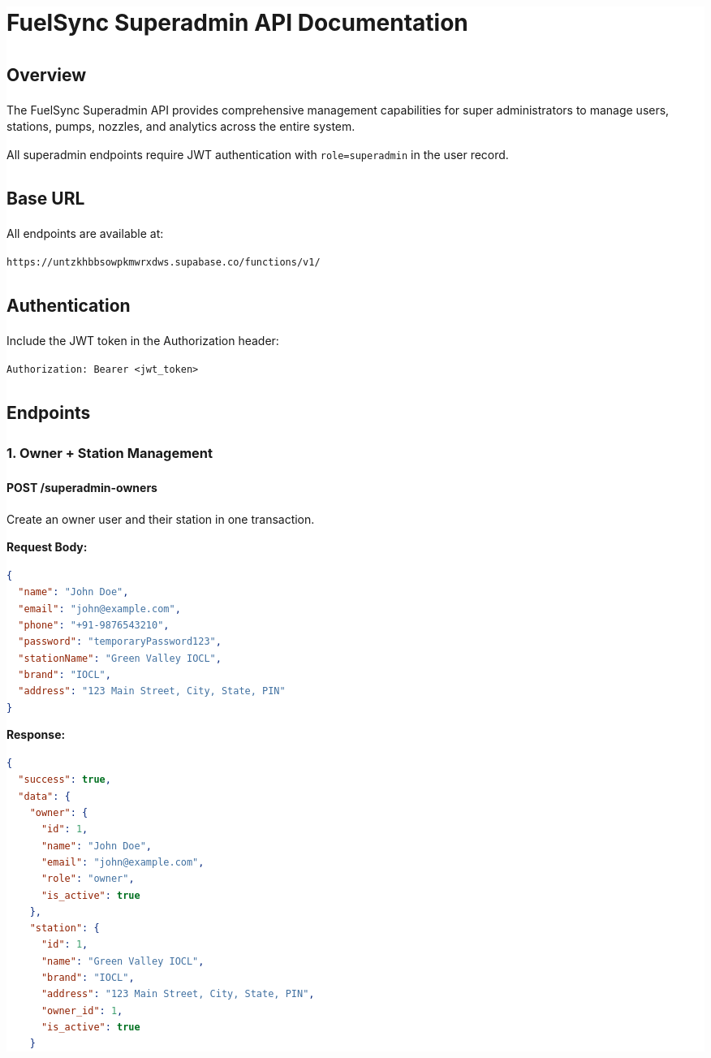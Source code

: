 # FuelSync Superadmin API Documentation

## Overview

The FuelSync Superadmin API provides comprehensive management capabilities for super administrators to manage users, stations, pumps, nozzles, and analytics across the entire system.

All superadmin endpoints require JWT authentication with `role=superadmin` in the user record.

## Base URL

All endpoints are available at:
```
https://untzkhbbsowpkmwrxdws.supabase.co/functions/v1/
```

## Authentication

Include the JWT token in the Authorization header:
```
Authorization: Bearer <jwt_token>
```

## Endpoints

### 1. Owner + Station Management

#### POST /superadmin-owners
Create an owner user and their station in one transaction.

**Request Body:**
```json
{
  "name": "John Doe",
  "email": "john@example.com",
  "phone": "+91-9876543210",
  "password": "temporaryPassword123",
  "stationName": "Green Valley IOCL",
  "brand": "IOCL",
  "address": "123 Main Street, City, State, PIN"
}
```

**Response:**
```json
{
  "success": true,
  "data": {
    "owner": {
      "id": 1,
      "name": "John Doe",
      "email": "john@example.com",
      "role": "owner",
      "is_active": true
    },
    "station": {
      "id": 1,
      "name": "Green Valley IOCL",
      "brand": "IOCL",
      "address": "123 Main Street, City, State, PIN",
      "owner_id": 1,
      "is_active": true
    }
```